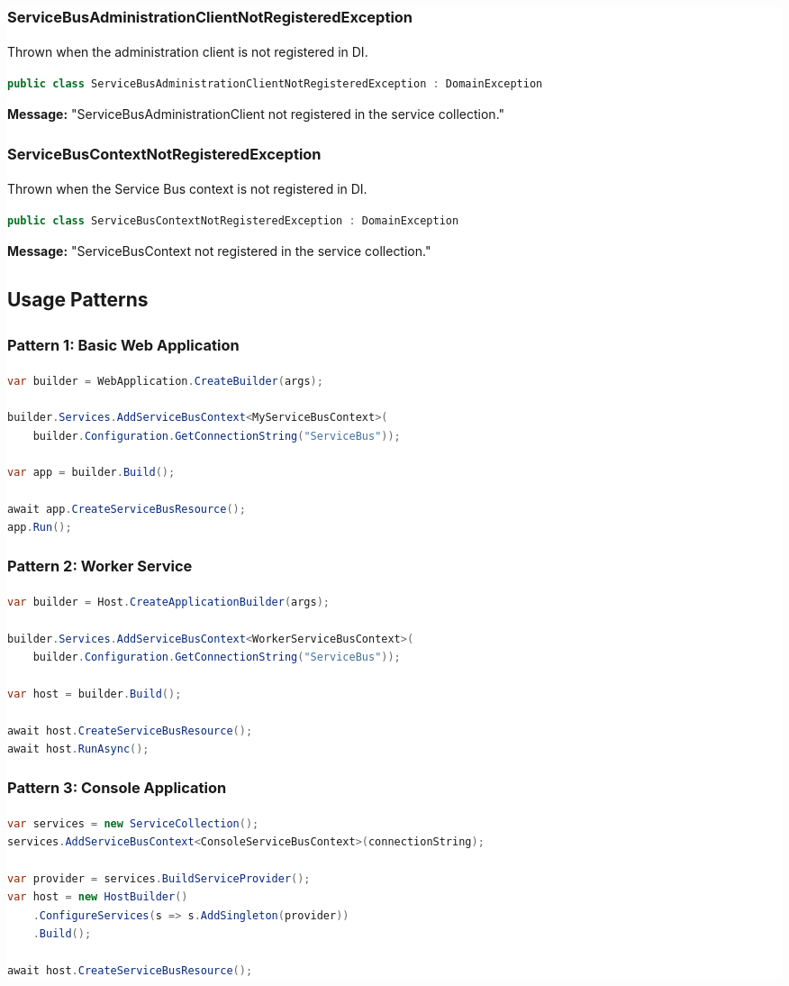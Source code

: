 ### ServiceBusAdministrationClientNotRegisteredException
Thrown when the administration client is not registered in DI.

```csharp
public class ServiceBusAdministrationClientNotRegisteredException : DomainException
```

**Message:** "ServiceBusAdministrationClient not registered in the service collection."

### ServiceBusContextNotRegisteredException
Thrown when the Service Bus context is not registered in DI.

```csharp
public class ServiceBusContextNotRegisteredException : DomainException
```

**Message:** "ServiceBusContext not registered in the service collection."

## Usage Patterns

### Pattern 1: Basic Web Application
```csharp
var builder = WebApplication.CreateBuilder(args);

builder.Services.AddServiceBusContext<MyServiceBusContext>(
    builder.Configuration.GetConnectionString("ServiceBus"));

var app = builder.Build();

await app.CreateServiceBusResource();
app.Run();
```

### Pattern 2: Worker Service
```csharp
var builder = Host.CreateApplicationBuilder(args);

builder.Services.AddServiceBusContext<WorkerServiceBusContext>(
    builder.Configuration.GetConnectionString("ServiceBus"));

var host = builder.Build();

await host.CreateServiceBusResource();
await host.RunAsync();
```

### Pattern 3: Console Application
```csharp
var services = new ServiceCollection();
services.AddServiceBusContext<ConsoleServiceBusContext>(connectionString);

var provider = services.BuildServiceProvider();
var host = new HostBuilder()
    .ConfigureServices(s => s.AddSingleton(provider))
    .Build();

await host.CreateServiceBusResource();
```
